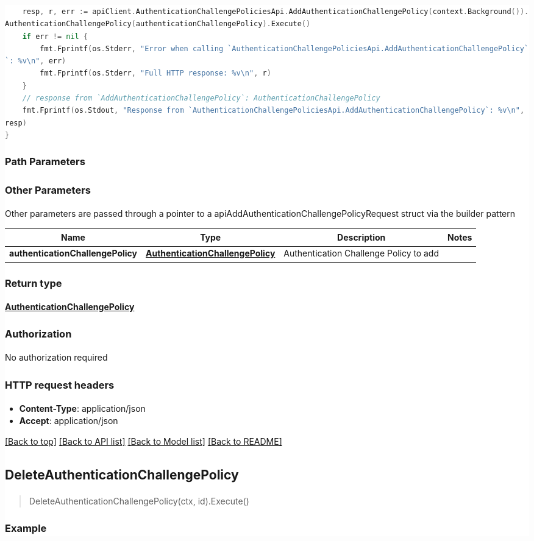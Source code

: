 ```go
    resp, r, err := apiClient.AuthenticationChallengePoliciesApi.AddAuthenticationChallengePolicy(context.Background()).AuthenticationChallengePolicy(authenticationChallengePolicy).Execute()
    if err != nil {
        fmt.Fprintf(os.Stderr, "Error when calling `AuthenticationChallengePoliciesApi.AddAuthenticationChallengePolicy``: %v\n", err)
        fmt.Fprintf(os.Stderr, "Full HTTP response: %v\n", r)
    }
    // response from `AddAuthenticationChallengePolicy`: AuthenticationChallengePolicy
    fmt.Fprintf(os.Stdout, "Response from `AuthenticationChallengePoliciesApi.AddAuthenticationChallengePolicy`: %v\n", resp)
}
```

### Path Parameters



### Other Parameters

Other parameters are passed through a pointer to a apiAddAuthenticationChallengePolicyRequest struct via the builder pattern


Name | Type | Description  | Notes
------------- | ------------- | ------------- | -------------
 **authenticationChallengePolicy** | [**AuthenticationChallengePolicy**](AuthenticationChallengePolicy.md) | Authentication Challenge Policy to add | 

### Return type

[**AuthenticationChallengePolicy**](AuthenticationChallengePolicy.md)

### Authorization

No authorization required

### HTTP request headers

- **Content-Type**: application/json
- **Accept**: application/json

[[Back to top]](#) [[Back to API list]](../README.md#documentation-for-api-endpoints)
[[Back to Model list]](../README.md#documentation-for-models)
[[Back to README]](../README.md)


## DeleteAuthenticationChallengePolicy

> DeleteAuthenticationChallengePolicy(ctx, id).Execute()





### Example
